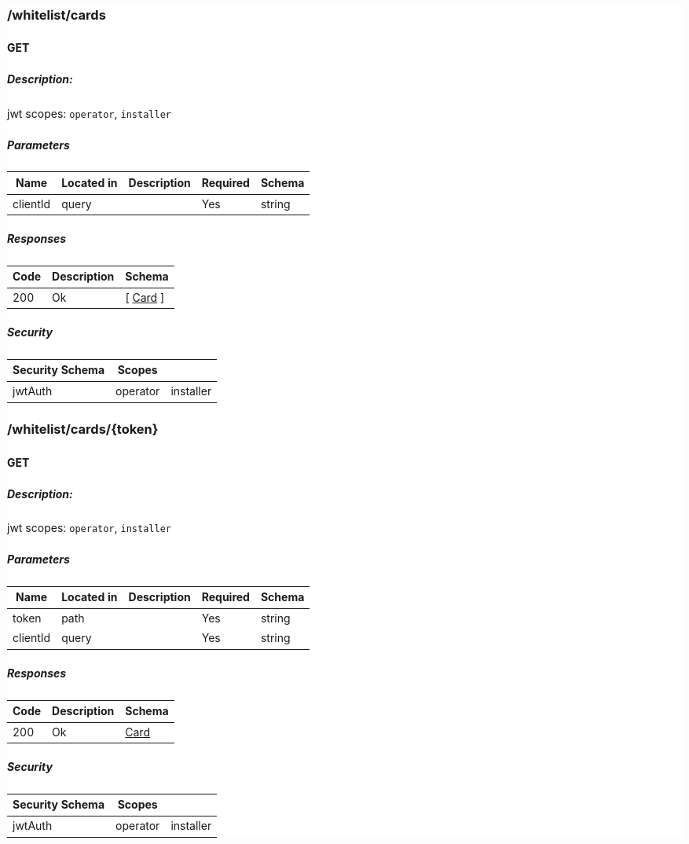 ### /whitelist/cards

#### GET
##### Description:

jwt scopes: `operator`, `installer`

##### Parameters

| Name | Located in | Description | Required | Schema |
| ---- | ---------- | ----------- | -------- | ---- |
| clientId | query |  | Yes | string |

##### Responses

| Code | Description | Schema |
| ---- | ----------- | ------ |
| 200 | Ok | [ [Card](#card) ] |

##### Security

| Security Schema | Scopes | |
| --- | --- | --- |
| jwtAuth | operator | installer |

### /whitelist/cards/{token}

#### GET
##### Description:

jwt scopes: `operator`, `installer`

##### Parameters

| Name | Located in | Description | Required | Schema |
| ---- | ---------- | ----------- | -------- | ---- |
| token | path |  | Yes | string |
| clientId | query |  | Yes | string |

##### Responses

| Code | Description | Schema |
| ---- | ----------- | ------ |
| 200 | Ok | [Card](#card) |

##### Security

| Security Schema | Scopes | |
| --- | --- | --- |
| jwtAuth | operator | installer |
